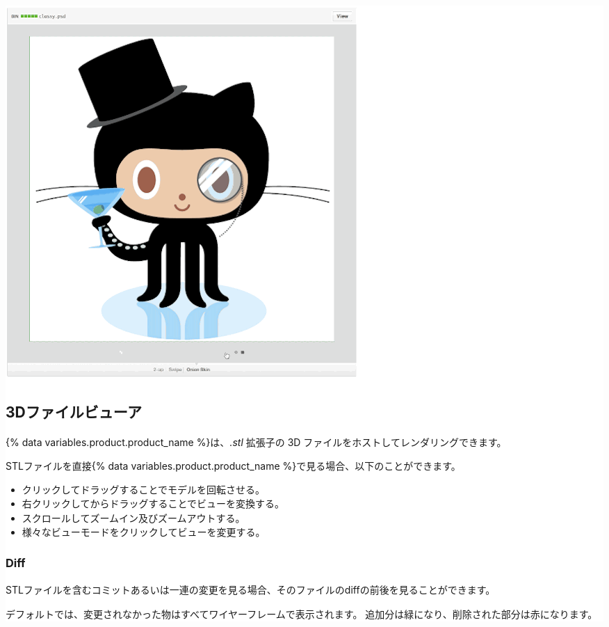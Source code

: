![オニオンスキン](/assets/images/help/repository/images-onion-view.gif)

## 3Dファイルビューア

{% data variables.product.product_name %}は、*.stl* 拡張子の 3D ファイルをホストしてレンダリングできます。

STLファイルを直接{% data variables.product.product_name %}で見る場合、以下のことができます。

* クリックしてドラッグすることでモデルを回転させる。
* 右クリックしてからドラッグすることでビューを変換する。
* スクロールしてズームイン及びズームアウトする。
* 様々なビューモードをクリックしてビューを変更する。

### Diff

STLファイルを含むコミットあるいは一連の変更を見る場合、そのファイルのdiffの前後を見ることができます。

デフォルトでは、変更されなかった物はすべてワイヤーフレームで表示されます。 追加分は緑になり、削除された部分は赤になります。
